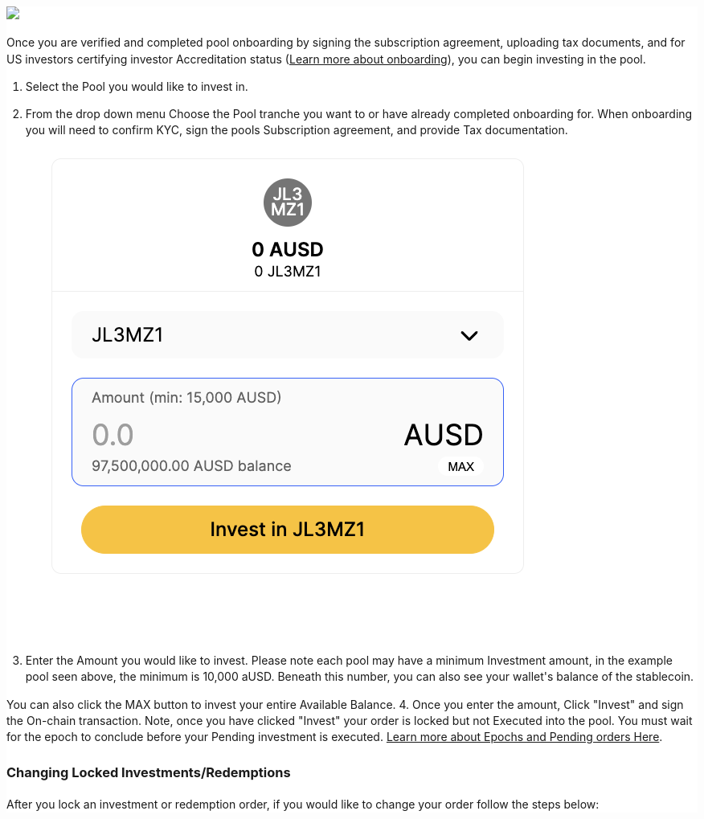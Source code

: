 ![](./images/kyc_status.png#width=600px)

Once you are verified and completed pool onboarding by signing the subscription agreement, uploading tax documents, and for US investors certifying investor Accreditation status  ([Learn more about onboarding](https://)), you can begin investing in the pool.

1. Select the Pool you would like to invest in.
2. From the drop down menu Choose the Pool tranche you want to or have already completed onboarding for. When onboarding you will need to confirm KYC, sign the pools Subscription agreement, and provide Tax documentation. ![](./images/select_tranche.png#width=600px) 

3. Enter the Amount you would like to invest. Please note each pool may have a minimum Investment amount, in the example pool seen above, the minimum is 10,000 aUSD. Beneath this number, you can also see your wallet's balance of the stablecoin. 

You can also click the MAX button to invest your entire Available Balance. 
4. Once you enter the amount, Click "Invest" and sign the On-chain transaction. Note, once you have clicked "Invest" your order is locked but not Executed into the pool. You must wait for the epoch to conclude before your Pending investment is executed. [Learn more about Epochs and Pending orders Here](https://).

### Changing Locked Investments/Redemptions
After you lock an investment or redemption order, if you would like to change your order follow the steps below: 